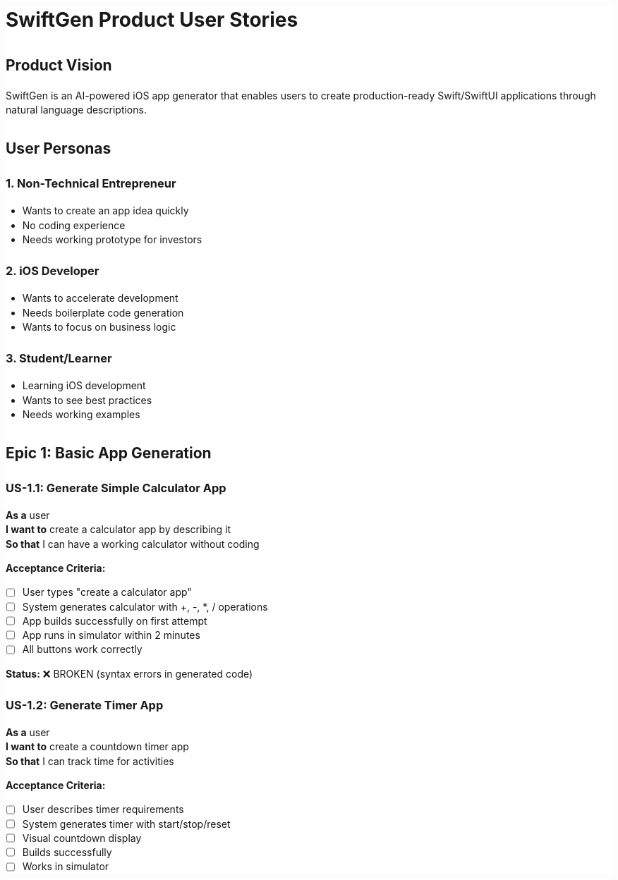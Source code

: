 # SwiftGen Product User Stories

## Product Vision
SwiftGen is an AI-powered iOS app generator that enables users to create production-ready Swift/SwiftUI applications through natural language descriptions.

## User Personas

### 1. **Non-Technical Entrepreneur**
- Wants to create an app idea quickly
- No coding experience
- Needs working prototype for investors

### 2. **iOS Developer**
- Wants to accelerate development
- Needs boilerplate code generation
- Wants to focus on business logic

### 3. **Student/Learner**
- Learning iOS development
- Wants to see best practices
- Needs working examples

## Epic 1: Basic App Generation

### US-1.1: Generate Simple Calculator App
**As a** user  
**I want to** create a calculator app by describing it  
**So that** I can have a working calculator without coding  

**Acceptance Criteria:**
- [ ] User types "create a calculator app"
- [ ] System generates calculator with +, -, *, / operations
- [ ] App builds successfully on first attempt
- [ ] App runs in simulator within 2 minutes
- [ ] All buttons work correctly

**Status:** ❌ BROKEN (syntax errors in generated code)

### US-1.2: Generate Timer App
**As a** user  
**I want to** create a countdown timer app  
**So that** I can track time for activities  

**Acceptance Criteria:**
- [ ] User describes timer requirements
- [ ] System generates timer with start/stop/reset
- [ ] Visual countdown display
- [ ] Builds successfully
- [ ] Works in simulator
